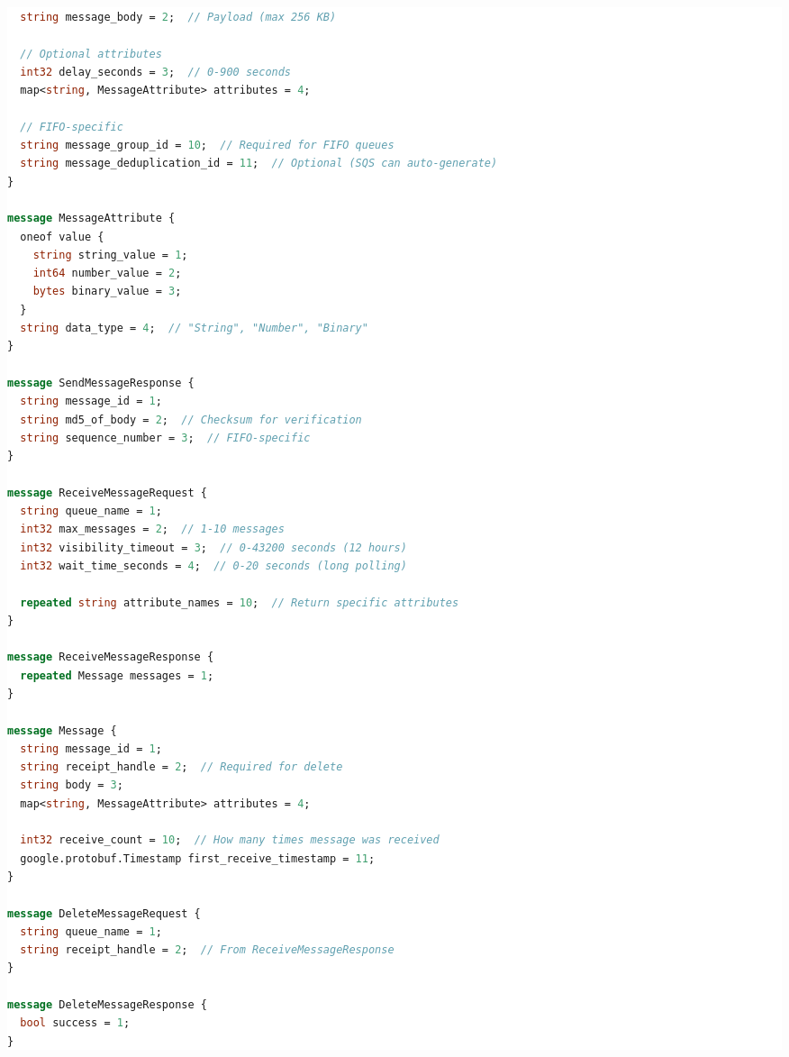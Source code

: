 ```protobuf
  string message_body = 2;  // Payload (max 256 KB)

  // Optional attributes
  int32 delay_seconds = 3;  // 0-900 seconds
  map<string, MessageAttribute> attributes = 4;

  // FIFO-specific
  string message_group_id = 10;  // Required for FIFO queues
  string message_deduplication_id = 11;  // Optional (SQS can auto-generate)
}

message MessageAttribute {
  oneof value {
    string string_value = 1;
    int64 number_value = 2;
    bytes binary_value = 3;
  }
  string data_type = 4;  // "String", "Number", "Binary"
}

message SendMessageResponse {
  string message_id = 1;
  string md5_of_body = 2;  // Checksum for verification
  string sequence_number = 3;  // FIFO-specific
}

message ReceiveMessageRequest {
  string queue_name = 1;
  int32 max_messages = 2;  // 1-10 messages
  int32 visibility_timeout = 3;  // 0-43200 seconds (12 hours)
  int32 wait_time_seconds = 4;  // 0-20 seconds (long polling)

  repeated string attribute_names = 10;  // Return specific attributes
}

message ReceiveMessageResponse {
  repeated Message messages = 1;
}

message Message {
  string message_id = 1;
  string receipt_handle = 2;  // Required for delete
  string body = 3;
  map<string, MessageAttribute> attributes = 4;

  int32 receive_count = 10;  // How many times message was received
  google.protobuf.Timestamp first_receive_timestamp = 11;
}

message DeleteMessageRequest {
  string queue_name = 1;
  string receipt_handle = 2;  // From ReceiveMessageResponse
}

message DeleteMessageResponse {
  bool success = 1;
}
```
